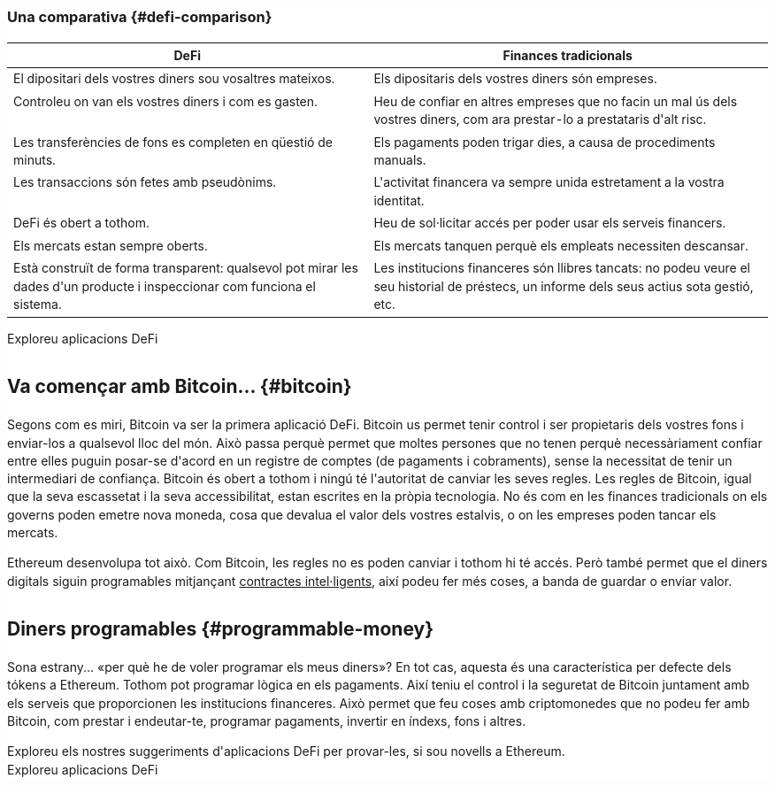 ### Una comparativa \{#defi-comparison}

| DeFi                                                                                                                     | Finances tradicionals                                                                                                                       |
| ------------------------------------------------------------------------------------------------------------------------ | ------------------------------------------------------------------------------------------------------------------------------------------- |
| El dipositari dels vostres diners sou vosaltres mateixos.                                                                | Els dipositaris dels vostres diners són empreses.                                                                                           |
| Controleu on van els vostres diners i com es gasten.                                                                     | Heu de confiar en altres empreses que no facin un mal ús dels vostres diners, com ara prestar-lo a prestataris d'alt risc.                  |
| Les transferències de fons es completen en qüestió de minuts.                                                            | Els pagaments poden trigar dies, a causa de procediments manuals.                                                                           |
| Les transaccions són fetes amb pseudònims.                                                                               | L'activitat financera va sempre unida estretament a la vostra identitat.                                                                    |
| DeFi és obert a tothom.                                                                                                  | Heu de sol·licitar accés per poder usar els serveis financers.                                                                              |
| Els mercats estan sempre oberts.                                                                                         | Els mercats tanquen perquè els empleats necessiten descansar.                                                                               |
| Està construït de forma transparent: qualsevol pot mirar les dades d'un producte i inspeccionar com funciona el sistema. | Les institucions financeres són llibres tancats: no podeu veure el seu historial de préstecs, un informe dels seus actius sota gestió, etc. |

<ButtonLink to="/dapps/?category=finance">
  Exploreu aplicacions DeFi
</ButtonLink>

## Va començar amb Bitcoin... \{#bitcoin}

Segons com es miri, Bitcoin va ser la primera aplicació DeFi. Bitcoin us permet tenir control i ser propietaris dels vostres fons i enviar-los a qualsevol lloc del món. Això passa perquè permet que moltes persones que no tenen perquè necessàriament confiar entre elles puguin posar-se d'acord en un registre de comptes (de pagaments i cobraments), sense la necessitat de tenir un intermediari de confiança. Bitcoin és obert a tothom i ningú té l'autoritat de canviar les seves regles. Les regles de Bitcoin, igual que la seva escassetat i la seva accessibilitat, estan escrites en la pròpia tecnologia. No és com en les finances tradicionals on els governs poden emetre nova moneda, cosa que devalua el valor dels vostres estalvis, o on les empreses poden tancar els mercats.

Ethereum desenvolupa tot això. Com Bitcoin, les regles no es poden canviar i tothom hi té accés. Però també permet que el diners digitals siguin programables mitjançant [contractes intel·ligents](/glossary#smart-contract), així podeu fer més coses, a banda de guardar o enviar valor.

<YouTube id="qFBYB4W2tqU" />

## Diners programables \{#programmable-money}

Sona estrany... «per què he de voler programar els meus diners»? En tot cas, aquesta és una característica per defecte dels tókens a Ethereum. Tothom pot programar lògica en els pagaments. Així teniu el control i la seguretat de Bitcoin juntament amb els serveis que proporcionen les institucions financeres. Això permet que feu coses amb criptomonedes que no podeu fer amb Bitcoin, com prestar i endeutar-te, programar pagaments, invertir en índexs, fons i altres.

<InfoBanner shouldSpaceBetween emoji=":eyes:">
  <div>Exploreu els nostres suggeriments d'aplicacions DeFi per provar-les, si sou novells a Ethereum.</div>
  <ButtonLink to="/dapps/?category=finance">
    Exploreu aplicacions DeFi
  </ButtonLink>
</InfoBanner>
